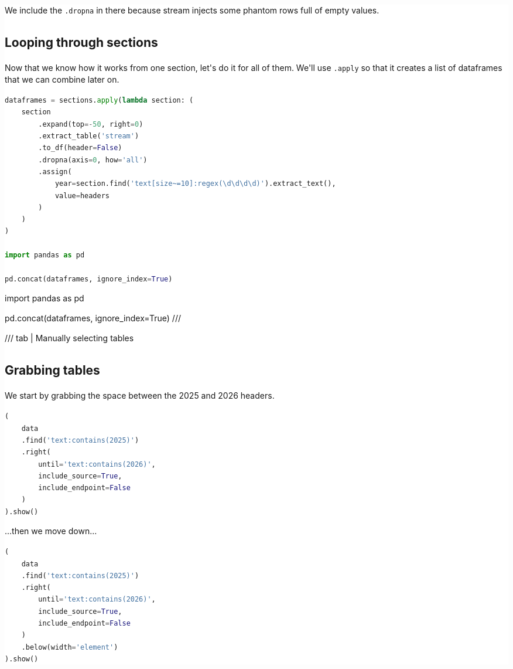 We include the `.dropna` in there because stream injects some phantom rows full of empty values.

## Looping through sections

Now that we know how it works from one section, let's do it for all of them. We'll use `.apply` so that it creates a list of dataframes that we can combine later on.

```python
dataframes = sections.apply(lambda section: (
    section
        .expand(top=-50, right=0)
        .extract_table('stream')
        .to_df(header=False)
        .dropna(axis=0, how='all')
        .assign(
            year=section.find('text[size~=10]:regex(\d\d\d\d)').extract_text(),
            value=headers
        )
    )
)

import pandas as pd

pd.concat(dataframes, ignore_index=True)
```


import pandas as pd

pd.concat(dataframes, ignore_index=True)
///

/// tab | Manually selecting tables

## Grabbing tables

We start by grabbing the space between the 2025 and 2026 headers.

```python
(
    data
    .find('text:contains(2025)')
    .right(
        until='text:contains(2026)',
        include_source=True,
        include_endpoint=False
    )
).show()
```

...then we move down...

```python
(
    data
    .find('text:contains(2025)')
    .right(
        until='text:contains(2026)',
        include_source=True,
        include_endpoint=False
    )
    .below(width='element')
).show()
```

